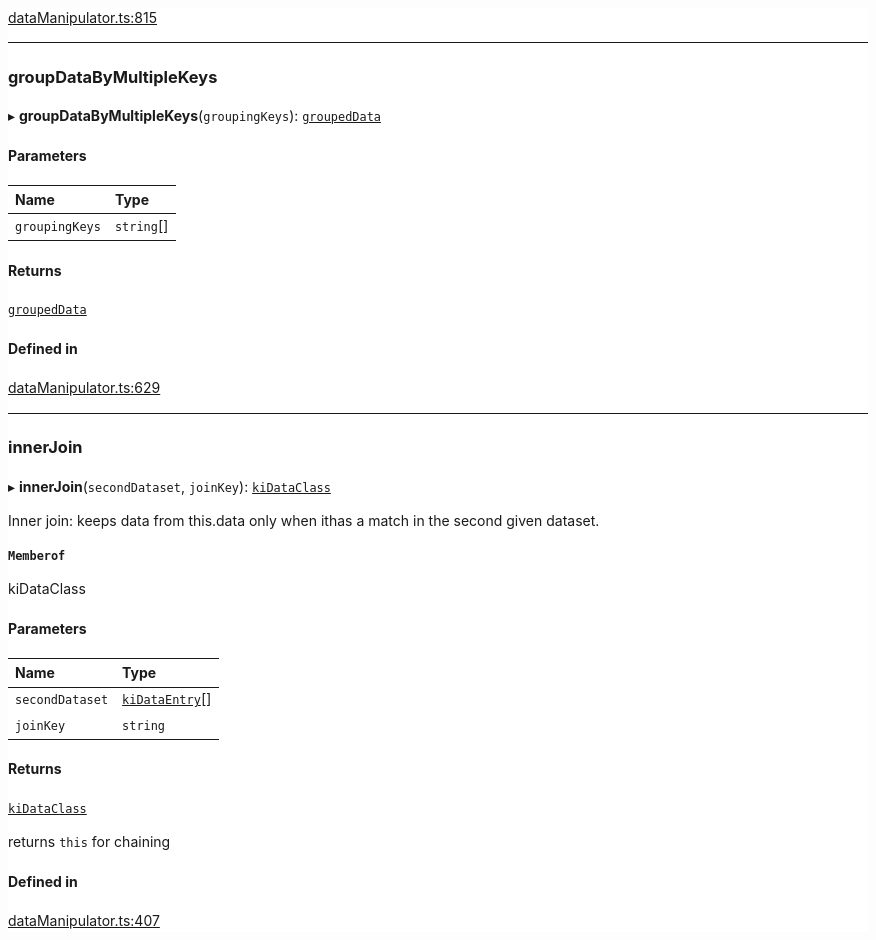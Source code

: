 [dataManipulator.ts:815](https://github.com/texas-mcallen-mission/sheetCore/blob/3951f92/dataManipulator.ts#L815)

___

### groupDataByMultipleKeys

▸ **groupDataByMultipleKeys**(`groupingKeys`): [`groupedData`](../interfaces/dataManipulator.groupedData.md)

#### Parameters

| Name | Type |
| :------ | :------ |
| `groupingKeys` | `string`[] |

#### Returns

[`groupedData`](../interfaces/dataManipulator.groupedData.md)

#### Defined in

[dataManipulator.ts:629](https://github.com/texas-mcallen-mission/sheetCore/blob/3951f92/dataManipulator.ts#L629)

___

### innerJoin

▸ **innerJoin**(`secondDataset`, `joinKey`): [`kiDataClass`](dataManipulator.kiDataClass.md)

Inner join: keeps data from this.data only when ithas a match in the second given dataset.

**`Memberof`**

kiDataClass

#### Parameters

| Name | Type |
| :------ | :------ |
| `secondDataset` | [`kiDataEntry`](../interfaces/typescript_interfaces.kiDataEntry.md)[] |
| `joinKey` | `string` |

#### Returns

[`kiDataClass`](dataManipulator.kiDataClass.md)

returns ``this`` for chaining

#### Defined in

[dataManipulator.ts:407](https://github.com/texas-mcallen-mission/sheetCore/blob/3951f92/dataManipulator.ts#L407)
